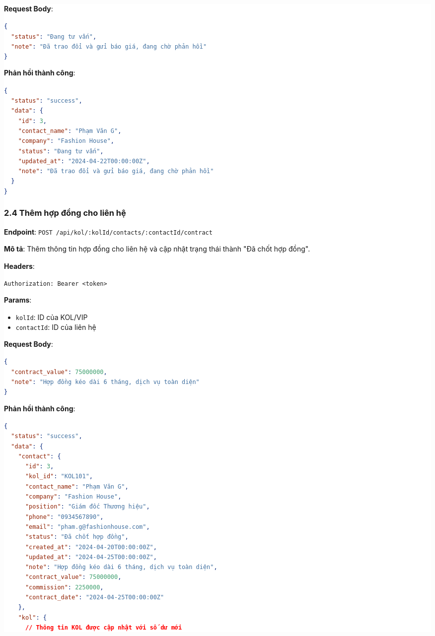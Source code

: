 **Request Body**:
```json
{
  "status": "Đang tư vấn",
  "note": "Đã trao đổi và gửi báo giá, đang chờ phản hồi"
}
```

**Phản hồi thành công**:
```json
{
  "status": "success",
  "data": {
    "id": 3,
    "contact_name": "Phạm Văn G",
    "company": "Fashion House",
    "status": "Đang tư vấn",
    "updated_at": "2024-04-22T00:00:00Z",
    "note": "Đã trao đổi và gửi báo giá, đang chờ phản hồi"
  }
}
```

### 2.4 Thêm hợp đồng cho liên hệ
**Endpoint**: `POST /api/kol/:kolId/contacts/:contactId/contract`

**Mô tả**: Thêm thông tin hợp đồng cho liên hệ và cập nhật trạng thái thành "Đã chốt hợp đồng".

**Headers**:
```
Authorization: Bearer <token>
```

**Params**:
- `kolId`: ID của KOL/VIP
- `contactId`: ID của liên hệ

**Request Body**:
```json
{
  "contract_value": 75000000,
  "note": "Hợp đồng kéo dài 6 tháng, dịch vụ toàn diện"
}
```

**Phản hồi thành công**:
```json
{
  "status": "success",
  "data": {
    "contact": {
      "id": 3,
      "kol_id": "KOL101",
      "contact_name": "Phạm Văn G",
      "company": "Fashion House",
      "position": "Giám đốc Thương hiệu",
      "phone": "0934567890",
      "email": "pham.g@fashionhouse.com",
      "status": "Đã chốt hợp đồng",
      "created_at": "2024-04-20T00:00:00Z",
      "updated_at": "2024-04-25T00:00:00Z",
      "note": "Hợp đồng kéo dài 6 tháng, dịch vụ toàn diện",
      "contract_value": 75000000,
      "commission": 2250000,
      "contract_date": "2024-04-25T00:00:00Z"
    },
    "kol": {
      // Thông tin KOL được cập nhật với số dư mới
```